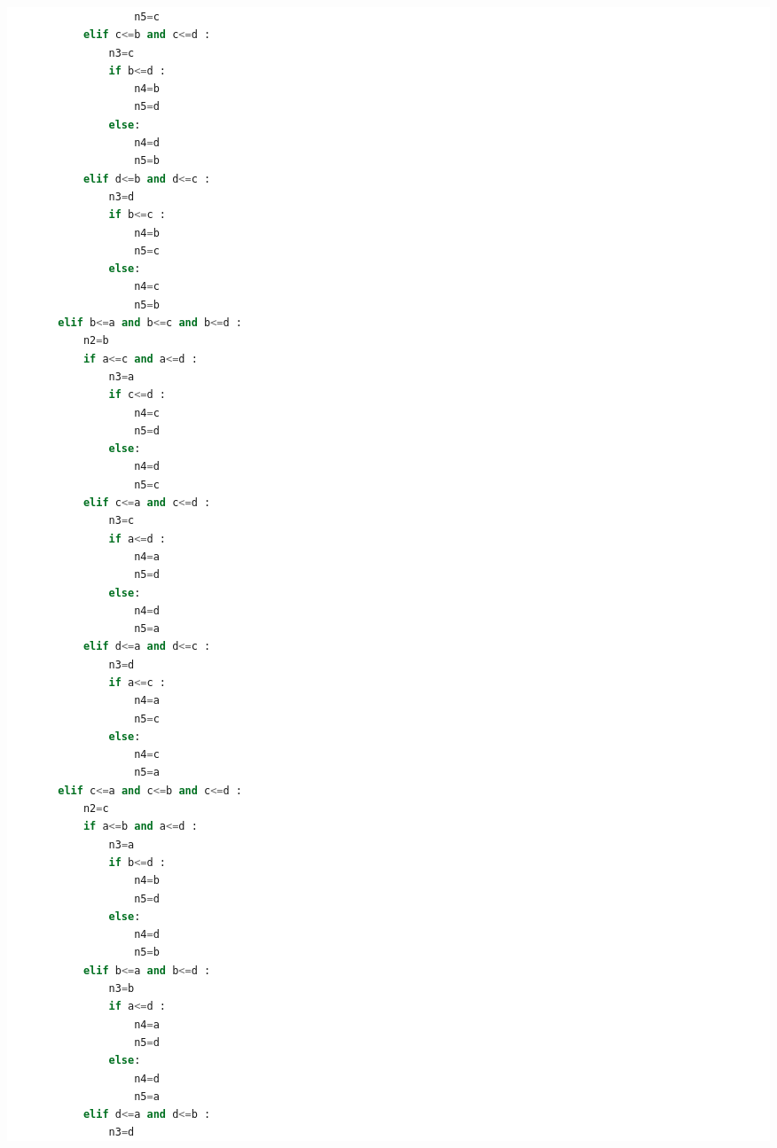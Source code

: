 ```python
                    n5=c
            elif c<=b and c<=d :
                n3=c
                if b<=d :
                    n4=b
                    n5=d
                else:
                    n4=d
                    n5=b
            elif d<=b and d<=c :
                n3=d
                if b<=c :
                    n4=b
                    n5=c
                else:
                    n4=c
                    n5=b
        elif b<=a and b<=c and b<=d :
            n2=b
            if a<=c and a<=d :
                n3=a
                if c<=d :
                    n4=c
                    n5=d
                else:
                    n4=d
                    n5=c
            elif c<=a and c<=d :
                n3=c
                if a<=d :
                    n4=a
                    n5=d
                else:
                    n4=d
                    n5=a
            elif d<=a and d<=c :
                n3=d
                if a<=c :
                    n4=a
                    n5=c
                else:
                    n4=c
                    n5=a
        elif c<=a and c<=b and c<=d :
            n2=c
            if a<=b and a<=d :
                n3=a
                if b<=d :
                    n4=b
                    n5=d
                else:
                    n4=d
                    n5=b
            elif b<=a and b<=d :
                n3=b
                if a<=d :
                    n4=a
                    n5=d
                else:
                    n4=d
                    n5=a
            elif d<=a and d<=b :
                n3=d
```